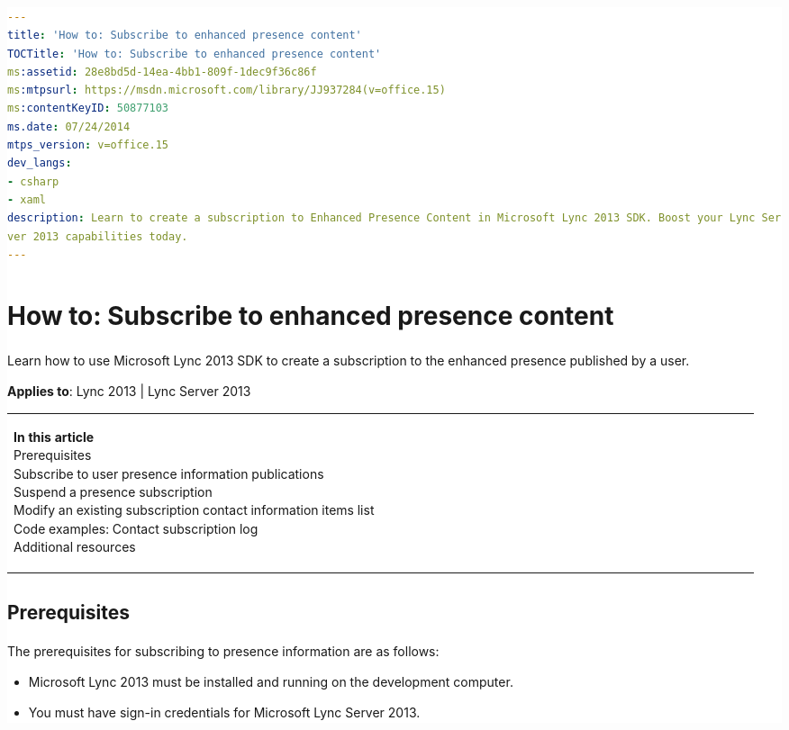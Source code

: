 ```yaml
---
title: 'How to: Subscribe to enhanced presence content'
TOCTitle: 'How to: Subscribe to enhanced presence content'
ms:assetid: 28e8bd5d-14ea-4bb1-809f-1dec9f36c86f
ms:mtpsurl: https://msdn.microsoft.com/library/JJ937284(v=office.15)
ms:contentKeyID: 50877103
ms.date: 07/24/2014
mtps_version: v=office.15
dev_langs:
- csharp
- xaml
description: Learn to create a subscription to Enhanced Presence Content in Microsoft Lync 2013 SDK. Boost your Lync Server 2013 capabilities today.
---
```


# How to: Subscribe to enhanced presence content

Learn how to use Microsoft Lync 2013 SDK to create a subscription to the enhanced presence published by a user.



**Applies to**: Lync 2013 | Lync Server 2013

<table>
<colgroup>
<col style="width: 50%" />
<col style="width: 50%" />
</colgroup>
<tbody>
<tr class="odd">
<td><p><strong>In this article</strong><br />
Prerequisites<br />
Subscribe to user presence information publications<br />
Suspend a presence subscription<br />
Modify an existing subscription contact information items list<br />
Code examples: Contact subscription log<br />
Additional resources</p></td>
<td><p></p></td>
</tr>
</tbody>
</table>

## Prerequisites

The prerequisites for subscribing to presence information are as follows:

  - Microsoft Lync 2013 must be installed and running on the development computer.

  - You must have sign-in credentials for Microsoft Lync Server 2013.
